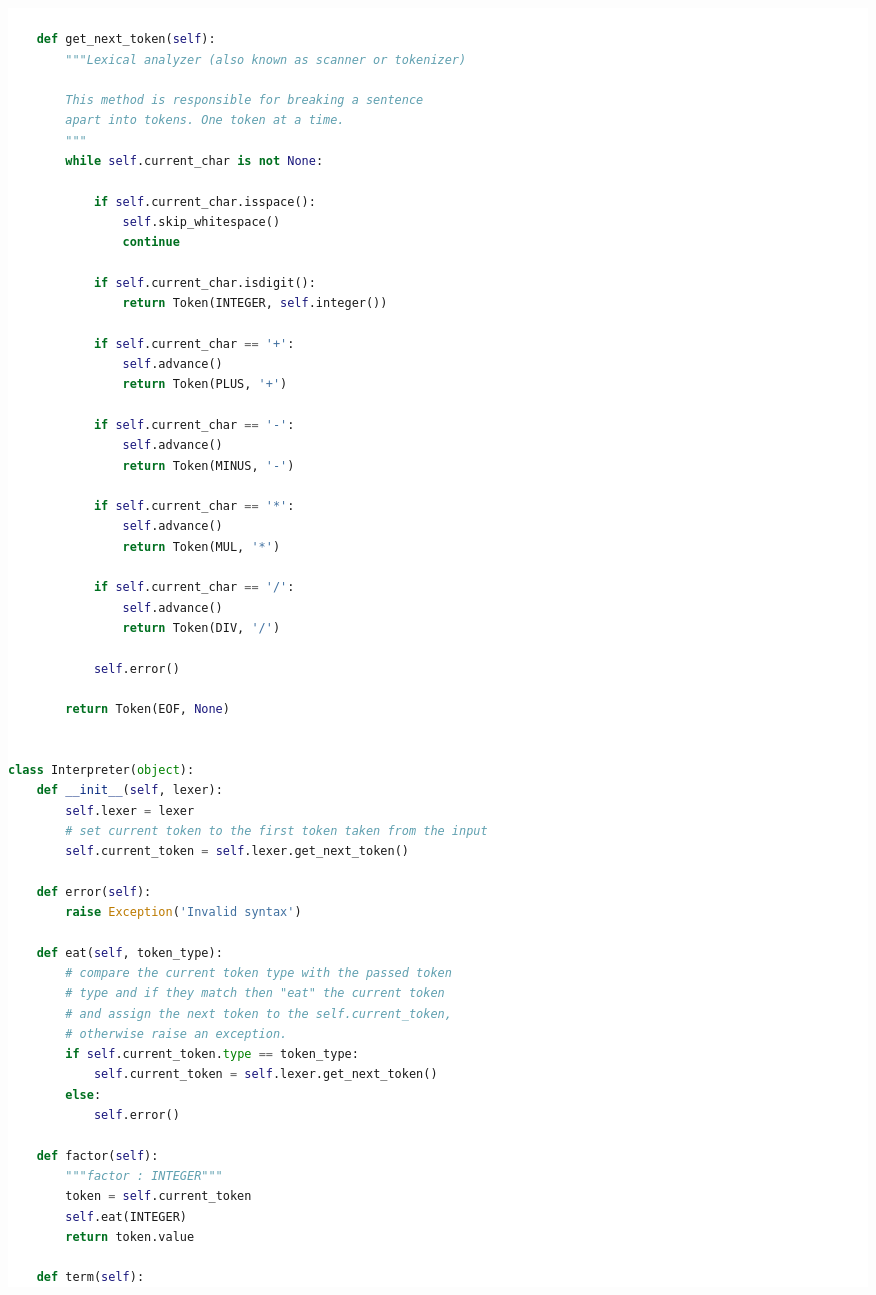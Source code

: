 ```python

    def get_next_token(self):
        """Lexical analyzer (also known as scanner or tokenizer)

        This method is responsible for breaking a sentence
        apart into tokens. One token at a time.
        """
        while self.current_char is not None:

            if self.current_char.isspace():
                self.skip_whitespace()
                continue

            if self.current_char.isdigit():
                return Token(INTEGER, self.integer())

            if self.current_char == '+':
                self.advance()
                return Token(PLUS, '+')

            if self.current_char == '-':
                self.advance()
                return Token(MINUS, '-')

            if self.current_char == '*':
                self.advance()
                return Token(MUL, '*')

            if self.current_char == '/':
                self.advance()
                return Token(DIV, '/')

            self.error()

        return Token(EOF, None)


class Interpreter(object):
    def __init__(self, lexer):
        self.lexer = lexer
        # set current token to the first token taken from the input
        self.current_token = self.lexer.get_next_token()

    def error(self):
        raise Exception('Invalid syntax')

    def eat(self, token_type):
        # compare the current token type with the passed token
        # type and if they match then "eat" the current token
        # and assign the next token to the self.current_token,
        # otherwise raise an exception.
        if self.current_token.type == token_type:
            self.current_token = self.lexer.get_next_token()
        else:
            self.error()

    def factor(self):
        """factor : INTEGER"""
        token = self.current_token
        self.eat(INTEGER)
        return token.value

    def term(self):
```
